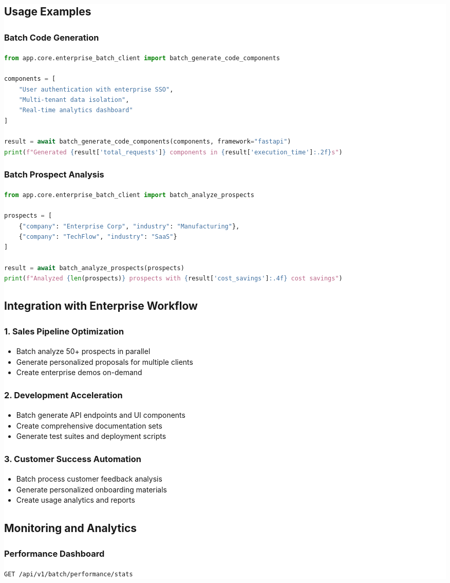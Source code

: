## Usage Examples

### Batch Code Generation
```python
from app.core.enterprise_batch_client import batch_generate_code_components

components = [
    "User authentication with enterprise SSO",
    "Multi-tenant data isolation",
    "Real-time analytics dashboard"
]

result = await batch_generate_code_components(components, framework="fastapi")
print(f"Generated {result['total_requests']} components in {result['execution_time']:.2f}s")
```

### Batch Prospect Analysis
```python
from app.core.enterprise_batch_client import batch_analyze_prospects

prospects = [
    {"company": "Enterprise Corp", "industry": "Manufacturing"},
    {"company": "TechFlow", "industry": "SaaS"}
]

result = await batch_analyze_prospects(prospects)
print(f"Analyzed {len(prospects)} prospects with {result['cost_savings']:.4f} cost savings")
```

## Integration with Enterprise Workflow

### 1. Sales Pipeline Optimization
- Batch analyze 50+ prospects in parallel
- Generate personalized proposals for multiple clients
- Create enterprise demos on-demand

### 2. Development Acceleration
- Batch generate API endpoints and UI components
- Create comprehensive documentation sets
- Generate test suites and deployment scripts

### 3. Customer Success Automation
- Batch process customer feedback analysis
- Generate personalized onboarding materials
- Create usage analytics and reports

## Monitoring and Analytics

### Performance Dashboard
```http
GET /api/v1/batch/performance/stats
```
